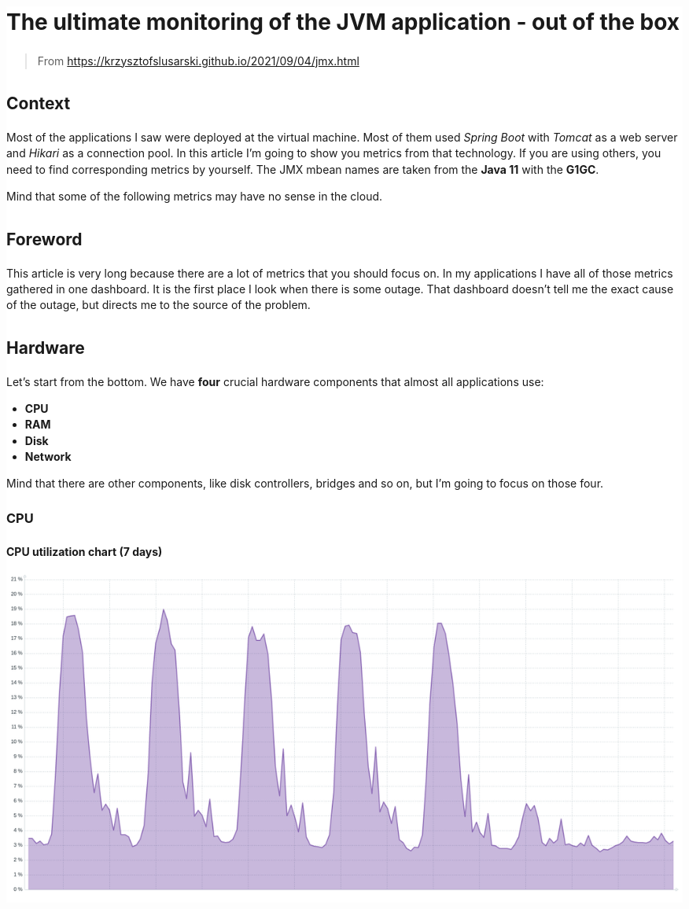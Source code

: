 # The ultimate monitoring of the JVM application - out of the box


> From https://krzysztofslusarski.github.io/2021/09/04/jmx.html



## Context

Most of the applications I saw were deployed at the virtual machine. Most of them used *Spring Boot* with *Tomcat* as a web server and *Hikari* as a connection pool. In this article I’m going to show you metrics from that technology. If you are using others, you need to find corresponding metrics by yourself. The JMX mbean names are taken from the **Java 11** with the **G1GC**.

Mind that some of the following metrics may have no sense in the cloud.

## Foreword

This article is very long because there are a lot of metrics that you should focus on. In my applications I have all of those metrics gathered in one dashboard. It is the first place I look when there is some outage. That dashboard doesn’t tell me the exact cause of the outage, but directs me to the source of the problem.

## Hardware

Let’s start from the bottom. We have **four** crucial hardware components that almost all applications use:

- **CPU**
- **RAM**
- **Disk**
- **Network**

Mind that there are other components, like disk controllers, bridges and so on, but I’m going to focus on those four.

### CPU

#### CPU utilization chart (7 days)

![alt text](./the-ultimate-monitoring-of-the-JVM-application-out-of-the-box.assets/hw-cpu.png)
